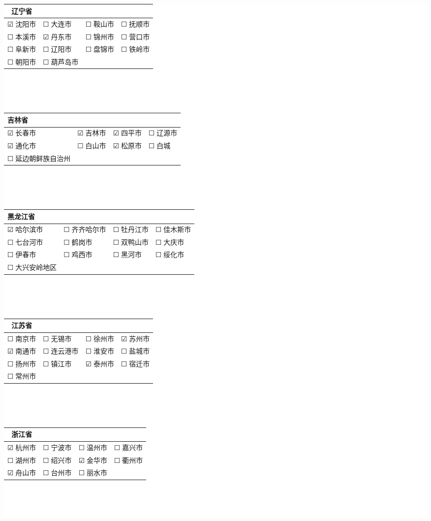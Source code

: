 | 辽宁省     |            |            |            |
|------------|------------|------------|------------|
| &#x2611; 沈阳市   | &#x2610; 大连市   | &#x2610; 鞍山市   | &#x2610; 抚顺市   |
| &#x2610; 本溪市   | &#x2611; 丹东市   | &#x2610; 锦州市   | &#x2610; 营口市   |
| &#x2610; 阜新市   | &#x2610; 辽阳市   | &#x2610; 盘锦市   | &#x2610; 铁岭市 |
| &#x2610; 朝阳市   | &#x2610; 葫芦岛市  |    |   |

<br><br><br>

| 吉林省     |            |            |            |
|:---|:---|:---|:---|
| &#x2611; 长春市   | &#x2611; 吉林市   | &#x2611; 四平市   | &#x2610; 辽源市   |
| &#x2611; 通化市   | &#x2610; 白山市   | &#x2611; 松原市   | &#x2610; 白城    |
| &#x2610; 延边朝鲜族自治州   |            |            |            |

<br><br><br>

| 黑龙江省   |            |            |            |
|:---|:---|:---|:---|
| &#x2611; 哈尔滨市 | &#x2610; 齐齐哈尔市 | &#x2610; 牡丹江市 | &#x2610; 佳木斯市 |
| &#x2610; 七台河市 | &#x2610; 鹤岗市   | &#x2610; 双鸭山市 | &#x2610; 大庆市   |
| &#x2610; 伊春市   | &#x2610; 鸡西市   | &#x2610; 黑河市   | &#x2610; 绥化市   |
| &#x2610; 大兴安岭地区  |    |    |    |

<br><br><br>

| 江苏省     |            |            |            |
|------------|------------|------------|------------|
| &#x2610; 南京市   | &#x2610; 无锡市   | &#x2610; 徐州市   | &#x2611; 苏州市   |
| &#x2611; 南通市   | &#x2610; 连云港市 | &#x2610; 淮安市   | &#x2610; 盐城市   |
| &#x2610; 扬州市   | &#x2610; 镇江市   | &#x2611; 泰州市   | &#x2610; 宿迁市   |
| &#x2610; 常州市  |    |    |    |

<br><br><br>

| 浙江省     |            |            |            |
|------------|------------|------------|------------|
| &#x2611; 杭州市   | &#x2610; 宁波市   | &#x2610; 温州市   | &#x2610; 嘉兴市   |
| &#x2610; 湖州市   | &#x2610; 绍兴市   | &#x2611; 金华市   | &#x2610; 衢州市   |
| &#x2611; 舟山市   | &#x2610; 台州市   | &#x2610; 丽水市   |            |

<br><br><br>
